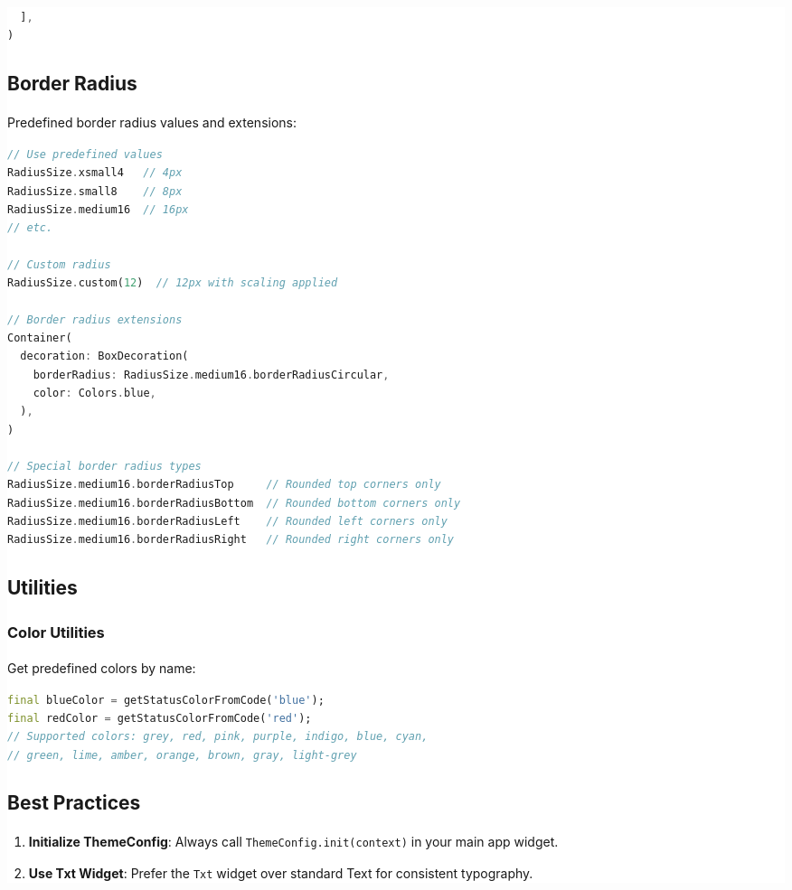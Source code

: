 ```dart
  ],
)
```

## Border Radius

Predefined border radius values and extensions:

```dart
// Use predefined values
RadiusSize.xsmall4   // 4px
RadiusSize.small8    // 8px
RadiusSize.medium16  // 16px
// etc.

// Custom radius
RadiusSize.custom(12)  // 12px with scaling applied

// Border radius extensions
Container(
  decoration: BoxDecoration(
    borderRadius: RadiusSize.medium16.borderRadiusCircular,
    color: Colors.blue,
  ),
)

// Special border radius types
RadiusSize.medium16.borderRadiusTop     // Rounded top corners only
RadiusSize.medium16.borderRadiusBottom  // Rounded bottom corners only
RadiusSize.medium16.borderRadiusLeft    // Rounded left corners only
RadiusSize.medium16.borderRadiusRight   // Rounded right corners only
```

## Utilities

### Color Utilities

Get predefined colors by name:

```dart
final blueColor = getStatusColorFromCode('blue');
final redColor = getStatusColorFromCode('red');
// Supported colors: grey, red, pink, purple, indigo, blue, cyan, 
// green, lime, amber, orange, brown, gray, light-grey
```

## Best Practices

1. **Initialize ThemeConfig**: Always call `ThemeConfig.init(context)` in your main app widget.

2. **Use Txt Widget**: Prefer the `Txt` widget over standard Text for consistent typography.
